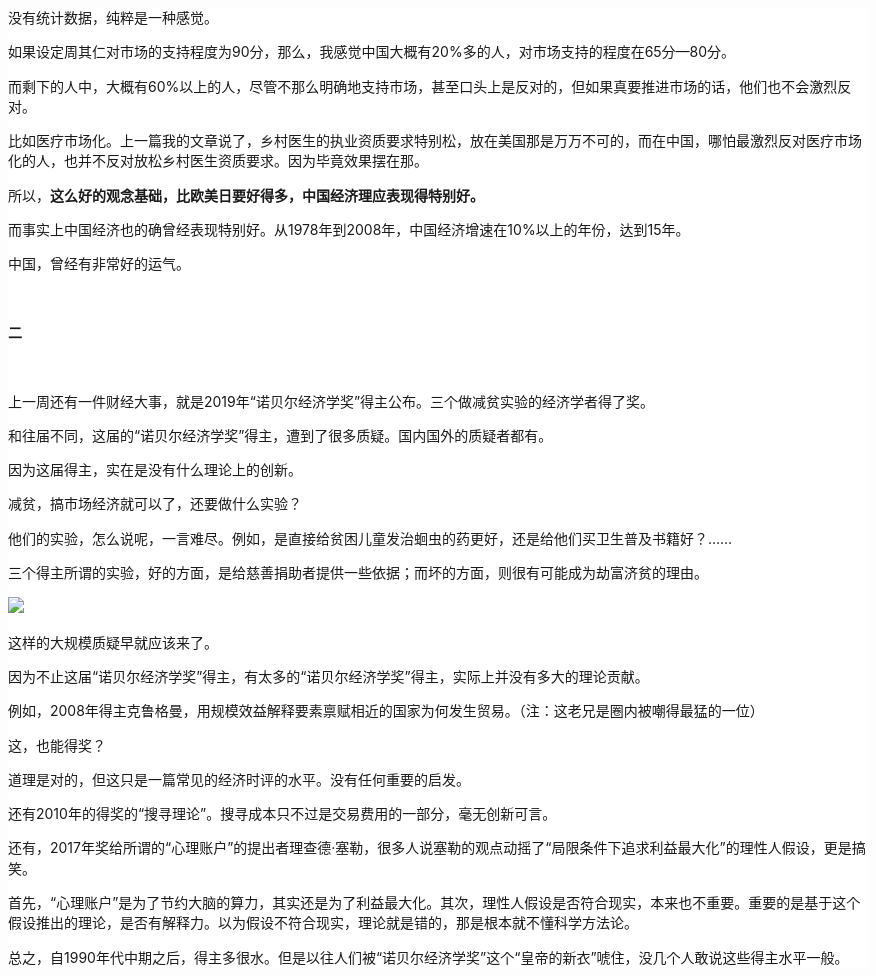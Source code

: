 没有统计数据，纯粹是一种感觉。



如果设定周其仁对市场的支持程度为90分，那么，我感觉中国大概有20%多的人，对市场支持的程度在65分—80分。

而剩下的人中，大概有60%以上的人，尽管不那么明确地支持市场，甚至口头上是反对的，但如果真要推进市场的话，他们也不会激烈反对。



比如医疗市场化。上一篇我的文章说了，乡村医生的执业资质要求特别松，放在美国那是万万不可的，而在中国，哪怕最激烈反对医疗市场化的人，也并不反对放松乡村医生资质要求。因为毕竟效果摆在那。

所以，**这么好的观念基础，比欧美日要好得多，中国经济理应表现得特别好。**

而事实上中国经济也的确曾经表现特别好。从1978年到2008年，中国经济增速在10%以上的年份，达到15年。

中国，曾经有非常好的运气。

&nbsp;

**二**

&nbsp;

上一周还有一件财经大事，就是2019年“诺贝尔经济学奖”得主公布。三个做减贫实验的经济学者得了奖。

和往届不同，这届的“诺贝尔经济学奖”得主，遭到了很多质疑。国内国外的质疑者都有。

因为这届得主，实在是没有什么理论上的创新。



减贫，搞市场经济就可以了，还要做什么实验？



他们的实验，怎么说呢，一言难尽。例如，是直接给贫困儿童发治蛔虫的药更好，还是给他们买卫生普及书籍好？……

三个得主所谓的实验，好的方面，是给慈善捐助者提供一些依据；而坏的方面，则很有可能成为劫富济贫的理由。

<img class="rich_pages" style="" data-ratio="0.7168458781362007" data-type="png" data-w="558" src="https://mmbiz.qpic.cn/mmbiz_png/Ok4hZ0tV6r5ria4NHL583lmTLmFADAA6DtyEkFKUxu757mmonoV3krwVKczp92RxzgIRzSLp3x3rAglWJhLPicSA/640?wx_fmt=png" data-s="300,640"/>

这样的大规模质疑早就应该来了。

因为不止这届“诺贝尔经济学奖”得主，有太多的“诺贝尔经济学奖”得主，实际上并没有多大的理论贡献。



例如，2008年得主克鲁格曼，用规模效益解释要素禀赋相近的国家为何发生贸易。（注：这老兄是圈内被嘲得最猛的一位）

这，也能得奖？

道理是对的，但这只是一篇常见的经济时评的水平。没有任何重要的启发。





还有2010年的得奖的“搜寻理论”。搜寻成本只不过是交易费用的一部分，毫无创新可言。

还有，2017年奖给所谓的“心理账户”的提出者理查德·塞勒，很多人说塞勒的观点动摇了“局限条件下追求利益最大化”的理性人假设，更是搞笑。

首先，“心理账户”是为了节约大脑的算力，其实还是为了利益最大化。其次，理性人假设是否符合现实，本来也不重要。重要的是基于这个假设推出的理论，是否有解释力。以为假设不符合现实，理论就是错的，那是根本就不懂科学方法论。



总之，自1990年代中期之后，得主多很水。但是以往人们被“诺贝尔经济学奖”这个“皇帝的新衣”唬住，没几个人敢说这些得主水平一般。
